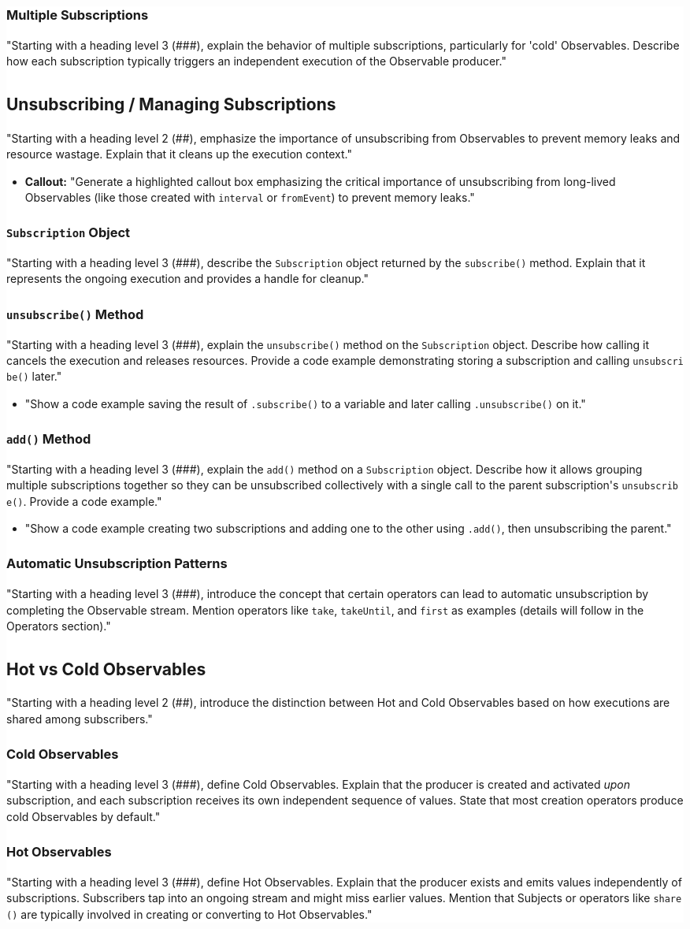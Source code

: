 ### Multiple Subscriptions
"<prompt>Starting with a heading level 3 (###), explain the behavior of multiple subscriptions, particularly for 'cold' Observables. Describe how each subscription typically triggers an independent execution of the Observable producer.</prompt>"

## Unsubscribing / Managing Subscriptions
"<prompt>Starting with a heading level 2 (##), emphasize the importance of unsubscribing from Observables to prevent memory leaks and resource wastage. Explain that it cleans up the execution context.</prompt>"
*   **Callout:** "<prompt>Generate a highlighted callout box emphasizing the critical importance of unsubscribing from long-lived Observables (like those created with `interval` or `fromEvent`) to prevent memory leaks.</prompt>"

### `Subscription` Object
"<prompt>Starting with a heading level 3 (###), describe the `Subscription` object returned by the `subscribe()` method. Explain that it represents the ongoing execution and provides a handle for cleanup.</prompt>"

### `unsubscribe()` Method
"<prompt>Starting with a heading level 3 (###), explain the `unsubscribe()` method on the `Subscription` object. Describe how calling it cancels the execution and releases resources. Provide a code example demonstrating storing a subscription and calling `unsubscribe()` later.</prompt>"
*   "<prompt>Show a code example saving the result of `.subscribe()` to a variable and later calling `.unsubscribe()` on it.</prompt>"

### `add()` Method
"<prompt>Starting with a heading level 3 (###), explain the `add()` method on a `Subscription` object. Describe how it allows grouping multiple subscriptions together so they can be unsubscribed collectively with a single call to the parent subscription's `unsubscribe()`. Provide a code example.</prompt>"
*   "<prompt>Show a code example creating two subscriptions and adding one to the other using `.add()`, then unsubscribing the parent.</prompt>"

### Automatic Unsubscription Patterns
"<prompt>Starting with a heading level 3 (###), introduce the concept that certain operators can lead to automatic unsubscription by completing the Observable stream. Mention operators like `take`, `takeUntil`, and `first` as examples (details will follow in the Operators section).</prompt>"

## Hot vs Cold Observables
"<prompt>Starting with a heading level 2 (##), introduce the distinction between Hot and Cold Observables based on how executions are shared among subscribers.</prompt>"

### Cold Observables
"<prompt>Starting with a heading level 3 (###), define Cold Observables. Explain that the producer is created and activated *upon* subscription, and each subscription receives its own independent sequence of values. State that most creation operators produce cold Observables by default.</prompt>"

### Hot Observables
"<prompt>Starting with a heading level 3 (###), define Hot Observables. Explain that the producer exists and emits values independently of subscriptions. Subscribers tap into an ongoing stream and might miss earlier values. Mention that Subjects or operators like `share()` are typically involved in creating or converting to Hot Observables.</prompt>"
